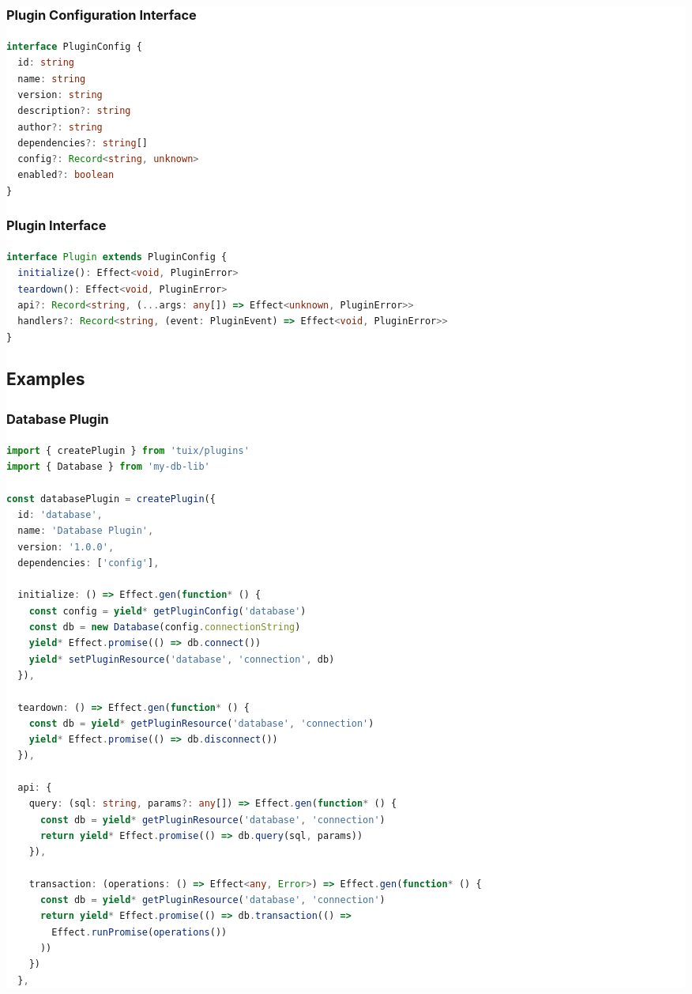### Plugin Configuration Interface

```typescript
interface PluginConfig {
  id: string
  name: string
  version: string
  description?: string
  author?: string
  dependencies?: string[]
  config?: Record<string, unknown>
  enabled?: boolean
}
```

### Plugin Interface

```typescript
interface Plugin extends PluginConfig {
  initialize(): Effect<void, PluginError>
  teardown(): Effect<void, PluginError>
  api?: Record<string, (...args: any[]) => Effect<unknown, PluginError>>
  handlers?: Record<string, (event: PluginEvent) => Effect<void, PluginError>>
}
```

## Examples

### Database Plugin
```typescript
import { createPlugin } from 'tuix/plugins'
import { Database } from 'my-db-lib'

const databasePlugin = createPlugin({
  id: 'database',
  name: 'Database Plugin',
  version: '1.0.0',
  dependencies: ['config'],
  
  initialize: () => Effect.gen(function* () {
    const config = yield* getPluginConfig('database')
    const db = new Database(config.connectionString)
    yield* Effect.promise(() => db.connect())
    yield* setPluginResource('database', 'connection', db)
  }),
  
  teardown: () => Effect.gen(function* () {
    const db = yield* getPluginResource('database', 'connection')
    yield* Effect.promise(() => db.disconnect())
  }),
  
  api: {
    query: (sql: string, params?: any[]) => Effect.gen(function* () {
      const db = yield* getPluginResource('database', 'connection')
      return yield* Effect.promise(() => db.query(sql, params))
    }),
    
    transaction: (operations: () => Effect<any, Error>) => Effect.gen(function* () {
      const db = yield* getPluginResource('database', 'connection')
      return yield* Effect.promise(() => db.transaction(() => 
        Effect.runPromise(operations())
      ))
    })
  },
```